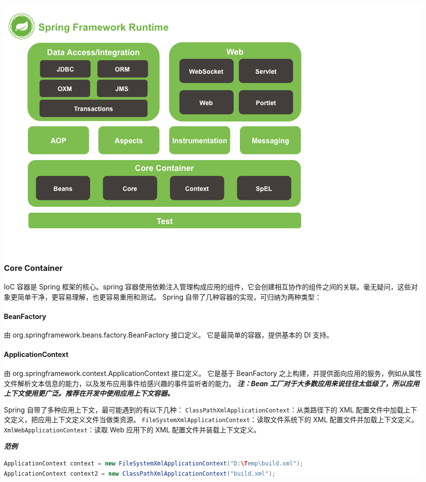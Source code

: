 ![img](img/spring-framework.png)

### Core Container

IoC 容器是 Spring 框架的核心。spring 容器使用依赖注入管理构成应用的组件，它会创建相互协作的组件之间的关联。毫无疑问，这些对象更简单干净，更容易理解，也更容易重用和测试。
Spring 自带了几种容器的实现，可归纳为两种类型：

#### BeanFactory

由 org.springframework.beans.factory.BeanFactory 接口定义。
它是最简单的容器，提供基本的 DI 支持。

#### ApplicationContext

由 org.springframework.context.ApplicationContext 接口定义。
它是基于 BeanFactory 之上构建，并提供面向应用的服务，例如从属性文件解析文本信息的能力，以及发布应用事件给感兴趣的事件监听者的能力。
**_注：Bean 工厂对于大多数应用来说往往太低级了，所以应用上下文使用更广泛。推荐在开发中使用应用上下文容器。_**

Spring 自带了多种应用上下文，最可能遇到的有以下几种：
`ClassPathXmlApplicationContext`：从类路径下的 XML 配置文件中加载上下文定义，把应用上下文定义文件当做类资源。
`FileSystemXmlApplicationContext`：读取文件系统下的 XML 配置文件并加载上下文定义。
`XmlWebApplicationContext`：读取 Web 应用下的 XML 配置文件并装载上下文定义。

**_范例_**

```java
ApplicationContext context = new FileSystemXmlApplicationContext("D:\Temp\build.xml");
ApplicationContext context2 = new ClassPathXmlApplicationContext("build.xml");
```
